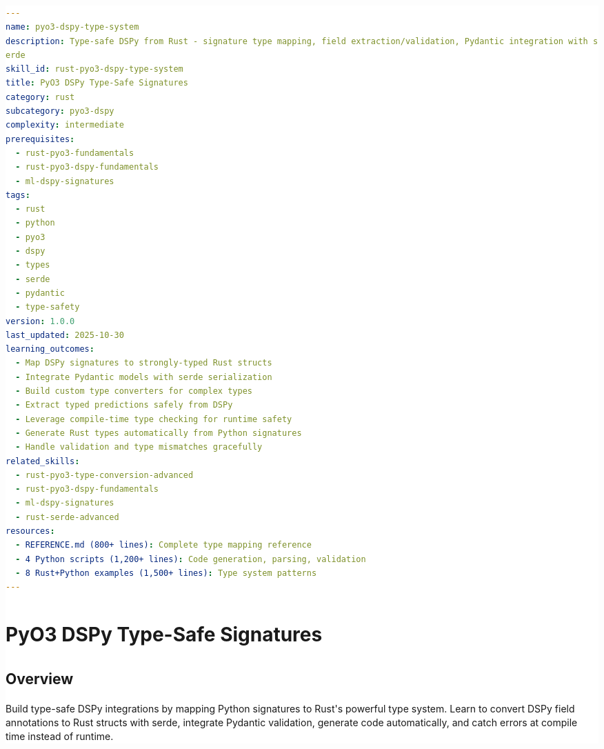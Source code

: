 ```yaml
---
name: pyo3-dspy-type-system
description: Type-safe DSPy from Rust - signature type mapping, field extraction/validation, Pydantic integration with serde
skill_id: rust-pyo3-dspy-type-system
title: PyO3 DSPy Type-Safe Signatures
category: rust
subcategory: pyo3-dspy
complexity: intermediate
prerequisites:
  - rust-pyo3-fundamentals
  - rust-pyo3-dspy-fundamentals
  - ml-dspy-signatures
tags:
  - rust
  - python
  - pyo3
  - dspy
  - types
  - serde
  - pydantic
  - type-safety
version: 1.0.0
last_updated: 2025-10-30
learning_outcomes:
  - Map DSPy signatures to strongly-typed Rust structs
  - Integrate Pydantic models with serde serialization
  - Build custom type converters for complex types
  - Extract typed predictions safely from DSPy
  - Leverage compile-time type checking for runtime safety
  - Generate Rust types automatically from Python signatures
  - Handle validation and type mismatches gracefully
related_skills:
  - rust-pyo3-type-conversion-advanced
  - rust-pyo3-dspy-fundamentals
  - ml-dspy-signatures
  - rust-serde-advanced
resources:
  - REFERENCE.md (800+ lines): Complete type mapping reference
  - 4 Python scripts (1,200+ lines): Code generation, parsing, validation
  - 8 Rust+Python examples (1,500+ lines): Type system patterns
---
```


# PyO3 DSPy Type-Safe Signatures

## Overview

Build type-safe DSPy integrations by mapping Python signatures to Rust's powerful type system. Learn to convert DSPy field annotations to Rust structs with serde, integrate Pydantic validation, generate code automatically, and catch errors at compile time instead of runtime.
